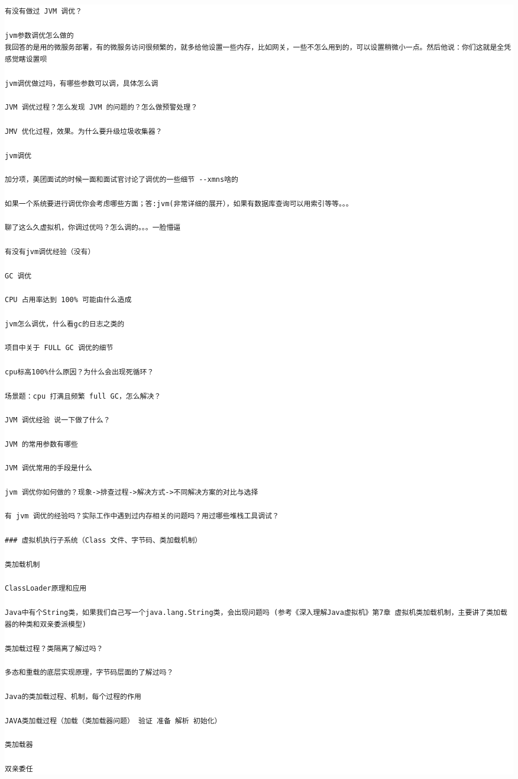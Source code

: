   ```
有没有做过 JVM 调优？

jvm参数调优怎么做的
我回答的是用的微服务部署，有的微服务访问很频繁的，就多给他设置一些内存，比如网关，一些不怎么用到的，可以设置稍微小一点。然后他说：你们这就是全凭感觉瞎设置呗

jvm调优做过吗，有哪些参数可以调，具体怎么调

JVM 调优过程？怎么发现 JVM 的问题的？怎么做预警处理？

JMV 优化过程，效果。为什么要升级垃圾收集器？

jvm调优

加分项，美团面试的时候一面和面试官讨论了调优的一些细节 --xmns啥的

如果一个系统要进行调优你会考虑哪些方面；答:jvm(非常详细的展开），如果有数据库查询可以用索引等等。。。

聊了这么久虚拟机，你调过优吗？怎么调的。。。一脸懵逼

有没有jvm调优经验（没有）

GC 调优

CPU 占用率达到 100% 可能由什么造成

jvm怎么调优，什么看gc的日志之类的

项目中关于 FULL GC 调优的细节

cpu标高100%什么原因？为什么会出现死循环？

场景题：cpu 打满且频繁 full GC，怎么解决？

JVM 调优经验 说一下做了什么？

JVM 的常用参数有哪些

JVM 调优常用的手段是什么

jvm 调优你如何做的？现象->排查过程->解决方式->不同解决方案的对比与选择

有 jvm 调优的经验吗？实际工作中遇到过内存相关的问题吗？用过哪些堆栈工具调试？

### 虚拟机执行子系统（Class 文件、字节码、类加载机制）

类加载机制

ClassLoader原理和应用

Java中有个String类，如果我们自己写一个java.lang.String类，会出现问题吗 (参考《深入理解Java虚拟机》第7章 虚拟机类加载机制，主要讲了类加载器的种类和双亲委派模型)

类加载过程？类隔离了解过吗？

多态和重载的底层实现原理，字节码层面的了解过吗？

Java的类加载过程、机制，每个过程的作用

JAVA类加载过程（加载（类加载器问题） 验证 准备 解析 初始化）

类加载器

双亲委任

  ```